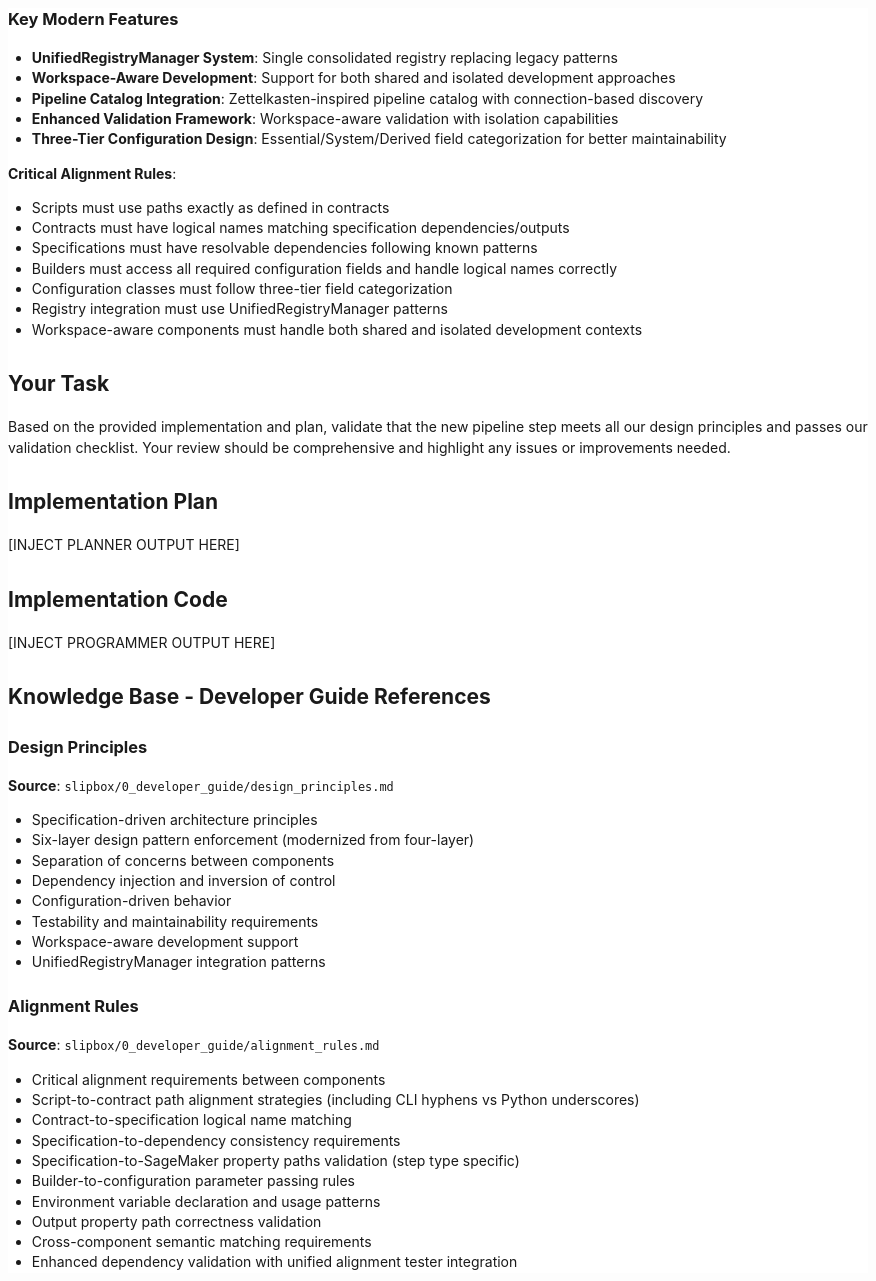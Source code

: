 ### Key Modern Features
- **UnifiedRegistryManager System**: Single consolidated registry replacing legacy patterns
- **Workspace-Aware Development**: Support for both shared and isolated development approaches
- **Pipeline Catalog Integration**: Zettelkasten-inspired pipeline catalog with connection-based discovery
- **Enhanced Validation Framework**: Workspace-aware validation with isolation capabilities
- **Three-Tier Configuration Design**: Essential/System/Derived field categorization for better maintainability

**Critical Alignment Rules**:
- Scripts must use paths exactly as defined in contracts
- Contracts must have logical names matching specification dependencies/outputs
- Specifications must have resolvable dependencies following known patterns
- Builders must access all required configuration fields and handle logical names correctly
- Configuration classes must follow three-tier field categorization
- Registry integration must use UnifiedRegistryManager patterns
- Workspace-aware components must handle both shared and isolated development contexts

## Your Task

Based on the provided implementation and plan, validate that the new pipeline step meets all our design principles and passes our validation checklist. Your review should be comprehensive and highlight any issues or improvements needed.

## Implementation Plan

[INJECT PLANNER OUTPUT HERE]

## Implementation Code

[INJECT PROGRAMMER OUTPUT HERE]

## Knowledge Base - Developer Guide References

### Design Principles
**Source**: `slipbox/0_developer_guide/design_principles.md`
- Specification-driven architecture principles
- Six-layer design pattern enforcement (modernized from four-layer)
- Separation of concerns between components
- Dependency injection and inversion of control
- Configuration-driven behavior
- Testability and maintainability requirements
- Workspace-aware development support
- UnifiedRegistryManager integration patterns

### Alignment Rules
**Source**: `slipbox/0_developer_guide/alignment_rules.md`
- Critical alignment requirements between components
- Script-to-contract path alignment strategies (including CLI hyphens vs Python underscores)
- Contract-to-specification logical name matching
- Specification-to-dependency consistency requirements
- Specification-to-SageMaker property paths validation (step type specific)
- Builder-to-configuration parameter passing rules
- Environment variable declaration and usage patterns
- Output property path correctness validation
- Cross-component semantic matching requirements
- Enhanced dependency validation with unified alignment tester integration
